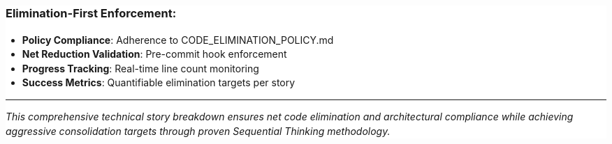 ### **Elimination-First Enforcement:**
- **Policy Compliance**: Adherence to CODE_ELIMINATION_POLICY.md
- **Net Reduction Validation**: Pre-commit hook enforcement
- **Progress Tracking**: Real-time line count monitoring
- **Success Metrics**: Quantifiable elimination targets per story

---

*This comprehensive technical story breakdown ensures net code elimination and architectural compliance while achieving aggressive consolidation targets through proven Sequential Thinking methodology.*
